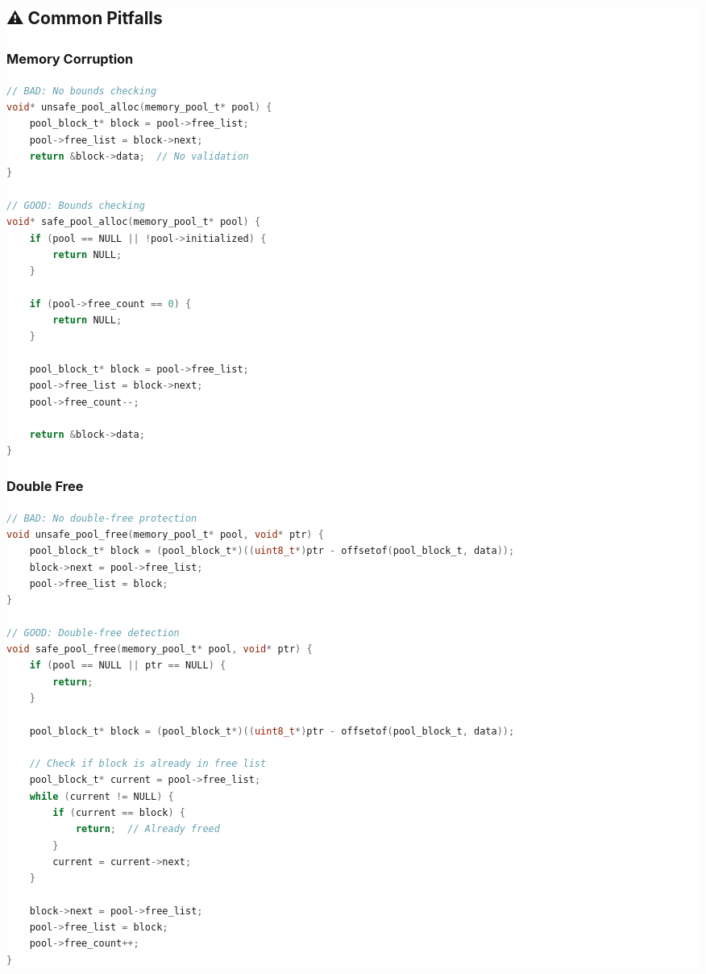 ## ⚠️ Common Pitfalls

### Memory Corruption
```c
// BAD: No bounds checking
void* unsafe_pool_alloc(memory_pool_t* pool) {
    pool_block_t* block = pool->free_list;
    pool->free_list = block->next;
    return &block->data;  // No validation
}

// GOOD: Bounds checking
void* safe_pool_alloc(memory_pool_t* pool) {
    if (pool == NULL || !pool->initialized) {
        return NULL;
    }
    
    if (pool->free_count == 0) {
        return NULL;
    }
    
    pool_block_t* block = pool->free_list;
    pool->free_list = block->next;
    pool->free_count--;
    
    return &block->data;
}
```

### Double Free
```c
// BAD: No double-free protection
void unsafe_pool_free(memory_pool_t* pool, void* ptr) {
    pool_block_t* block = (pool_block_t*)((uint8_t*)ptr - offsetof(pool_block_t, data));
    block->next = pool->free_list;
    pool->free_list = block;
}

// GOOD: Double-free detection
void safe_pool_free(memory_pool_t* pool, void* ptr) {
    if (pool == NULL || ptr == NULL) {
        return;
    }
    
    pool_block_t* block = (pool_block_t*)((uint8_t*)ptr - offsetof(pool_block_t, data));
    
    // Check if block is already in free list
    pool_block_t* current = pool->free_list;
    while (current != NULL) {
        if (current == block) {
            return;  // Already freed
        }
        current = current->next;
    }
    
    block->next = pool->free_list;
    pool->free_list = block;
    pool->free_count++;
}
```
